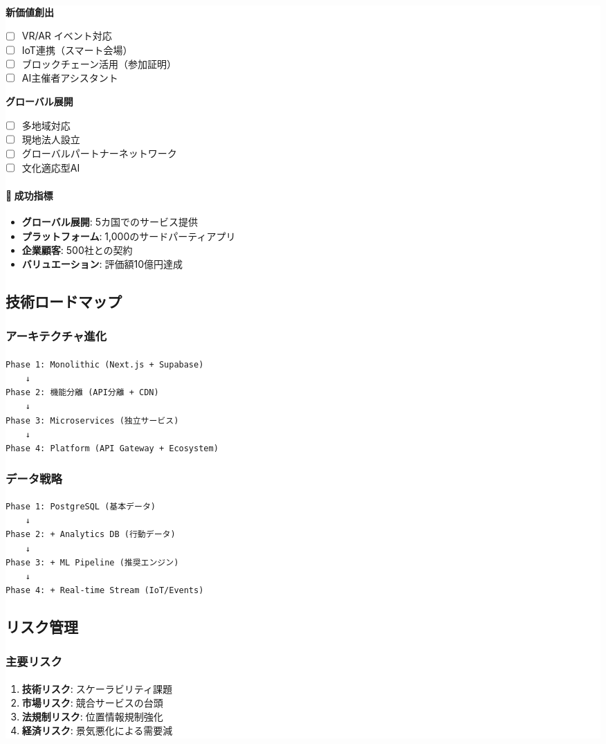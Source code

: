 **新価値創出**
- [ ] VR/AR イベント対応
- [ ] IoT連携（スマート会場）
- [ ] ブロックチェーン活用（参加証明）
- [ ] AI主催者アシスタント

**グローバル展開**
- [ ] 多地域対応
- [ ] 現地法人設立
- [ ] グローバルパートナーネットワーク
- [ ] 文化適応型AI

#### 🎯 成功指標
- **グローバル展開**: 5カ国でのサービス提供
- **プラットフォーム**: 1,000のサードパーティアプリ
- **企業顧客**: 500社との契約
- **バリュエーション**: 評価額10億円達成

## 技術ロードマップ

### アーキテクチャ進化

```
Phase 1: Monolithic (Next.js + Supabase)
    ↓
Phase 2: 機能分離 (API分離 + CDN)
    ↓  
Phase 3: Microservices (独立サービス)
    ↓
Phase 4: Platform (API Gateway + Ecosystem)
```

### データ戦略

```
Phase 1: PostgreSQL (基本データ)
    ↓
Phase 2: + Analytics DB (行動データ)
    ↓
Phase 3: + ML Pipeline (推奨エンジン)
    ↓
Phase 4: + Real-time Stream (IoT/Events)
```

## リスク管理

### 主要リスク
1. **技術リスク**: スケーラビリティ課題
2. **市場リスク**: 競合サービスの台頭
3. **法規制リスク**: 位置情報規制強化
4. **経済リスク**: 景気悪化による需要減
